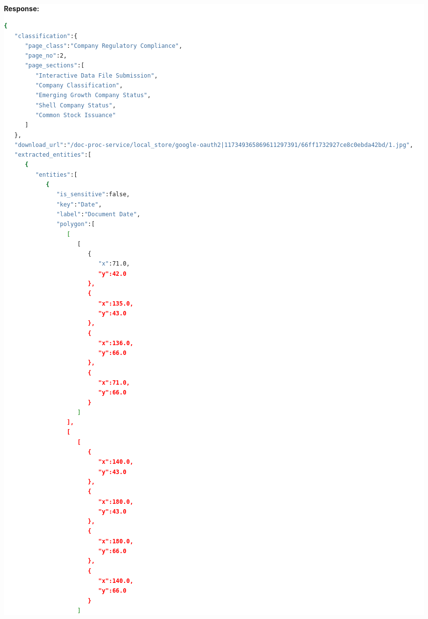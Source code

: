 **Response:**

```bash
{
   "classification":{
      "page_class":"Company Regulatory Compliance",
      "page_no":2,
      "page_sections":[
         "Interactive Data File Submission",
         "Company Classification",
         "Emerging Growth Company Status",
         "Shell Company Status",
         "Common Stock Issuance"
      ]
   },
   "download_url":"/doc-proc-service/local_store/google-oauth2|117349365869611297391/66ff1732927ce8c0ebda42bd/1.jpg",
   "extracted_entities":[
      {
         "entities":[
            {
               "is_sensitive":false,
               "key":"Date",
               "label":"Document Date",
               "polygon":[
                  [
                     [
                        {
                           "x":71.0,
                           "y":42.0
                        },
                        {
                           "x":135.0,
                           "y":43.0
                        },
                        {
                           "x":136.0,
                           "y":66.0
                        },
                        {
                           "x":71.0,
                           "y":66.0
                        }
                     ]
                  ],
                  [
                     [
                        {
                           "x":140.0,
                           "y":43.0
                        },
                        {
                           "x":180.0,
                           "y":43.0
                        },
                        {
                           "x":180.0,
                           "y":66.0
                        },
                        {
                           "x":140.0,
                           "y":66.0
                        }
                     ]
```